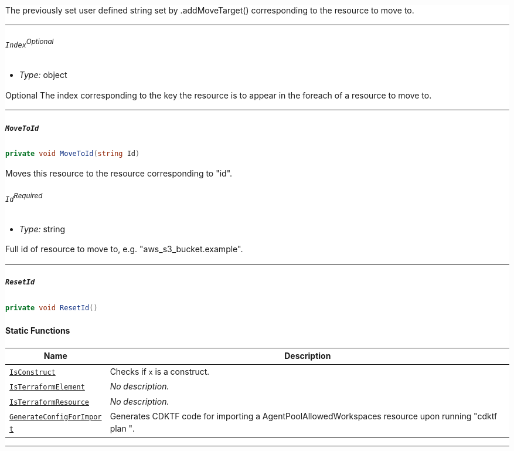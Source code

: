 The previously set user defined string set by .addMoveTarget() corresponding to the resource to move to.

---

###### `Index`<sup>Optional</sup> <a name="Index" id="@cdktf/provider-tfe.agentPoolAllowedWorkspaces.AgentPoolAllowedWorkspaces.moveTo.parameter.index"></a>

- *Type:* object

Optional The index corresponding to the key the resource is to appear in the foreach of a resource to move to.

---

##### `MoveToId` <a name="MoveToId" id="@cdktf/provider-tfe.agentPoolAllowedWorkspaces.AgentPoolAllowedWorkspaces.moveToId"></a>

```csharp
private void MoveToId(string Id)
```

Moves this resource to the resource corresponding to "id".

###### `Id`<sup>Required</sup> <a name="Id" id="@cdktf/provider-tfe.agentPoolAllowedWorkspaces.AgentPoolAllowedWorkspaces.moveToId.parameter.id"></a>

- *Type:* string

Full id of resource to move to, e.g. "aws_s3_bucket.example".

---

##### `ResetId` <a name="ResetId" id="@cdktf/provider-tfe.agentPoolAllowedWorkspaces.AgentPoolAllowedWorkspaces.resetId"></a>

```csharp
private void ResetId()
```

#### Static Functions <a name="Static Functions" id="Static Functions"></a>

| **Name** | **Description** |
| --- | --- |
| <code><a href="#@cdktf/provider-tfe.agentPoolAllowedWorkspaces.AgentPoolAllowedWorkspaces.isConstruct">IsConstruct</a></code> | Checks if `x` is a construct. |
| <code><a href="#@cdktf/provider-tfe.agentPoolAllowedWorkspaces.AgentPoolAllowedWorkspaces.isTerraformElement">IsTerraformElement</a></code> | *No description.* |
| <code><a href="#@cdktf/provider-tfe.agentPoolAllowedWorkspaces.AgentPoolAllowedWorkspaces.isTerraformResource">IsTerraformResource</a></code> | *No description.* |
| <code><a href="#@cdktf/provider-tfe.agentPoolAllowedWorkspaces.AgentPoolAllowedWorkspaces.generateConfigForImport">GenerateConfigForImport</a></code> | Generates CDKTF code for importing a AgentPoolAllowedWorkspaces resource upon running "cdktf plan <stack-name>". |

---
